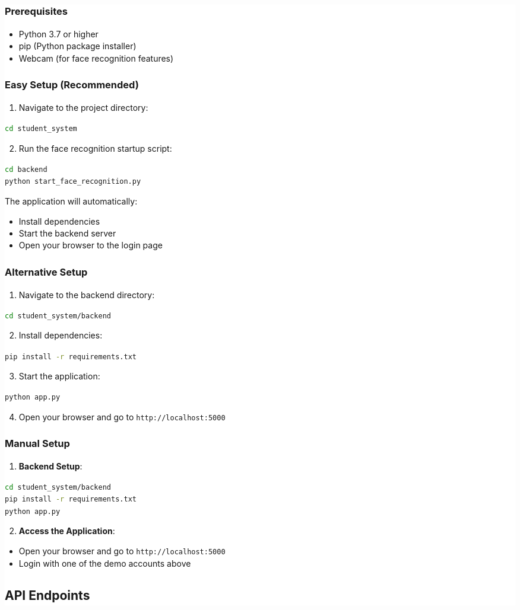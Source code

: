 ### Prerequisites
- Python 3.7 or higher
- pip (Python package installer)
- Webcam (for face recognition features)

### Easy Setup (Recommended)

1. Navigate to the project directory:
```bash
cd student_system
```

2. Run the face recognition startup script:
```bash
cd backend
python start_face_recognition.py
```

The application will automatically:
- Install dependencies
- Start the backend server
- Open your browser to the login page

### Alternative Setup

1. Navigate to the backend directory:
```bash
cd student_system/backend
```

2. Install dependencies:
```bash
pip install -r requirements.txt
```

3. Start the application:
```bash
python app.py
```

4. Open your browser and go to `http://localhost:5000`

### Manual Setup

1. **Backend Setup**:
```bash
cd student_system/backend
pip install -r requirements.txt
python app.py
```

2. **Access the Application**:
- Open your browser and go to `http://localhost:5000`
- Login with one of the demo accounts above

## API Endpoints
